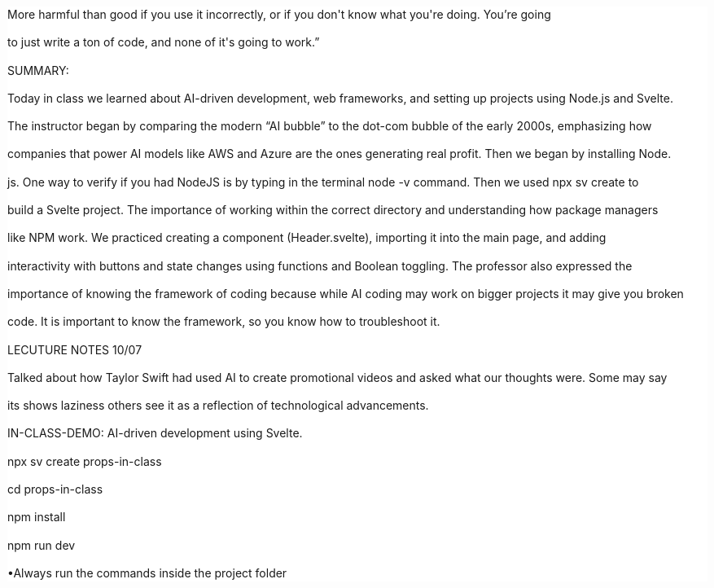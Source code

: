 More harmful than good if you use it incorrectly, or if you don't know what you're doing. You’re going 

to just write a ton of code, and none of it's going to work.”




SUMMARY:


Today in class we learned about AI-driven development, web frameworks, and setting up projects using Node.js and Svelte. 

The instructor began by comparing the modern “AI bubble” to the dot-com bubble of the early 2000s, emphasizing how 

companies that power AI models like AWS and Azure are the ones generating real profit. Then we began by installing Node.

js.  One way to verify if you had NodeJS is by typing in the terminal node -v command. Then we used npx sv create to 

build a Svelte project. The importance of working within the correct directory and understanding how package managers 

like NPM work. We practiced creating a component (Header.svelte), importing it into the main page, and adding 

interactivity with buttons and state changes using functions and Boolean toggling. The professor also expressed the 

importance of knowing the framework of coding because while AI coding may work on bigger projects it may give you broken 

code. It is important to know the framework, so you know how to troubleshoot it.







LECUTURE NOTES 10/07



Talked about how Taylor Swift had used AI to create promotional videos and asked what our thoughts were. Some may say 

its shows laziness others see it as a reflection of technological advancements.




IN-CLASS-DEMO: AI-driven development using Svelte.


npx sv create props-in-class

cd props-in-class

npm install

npm run dev


•Always run the commands inside the project folder
